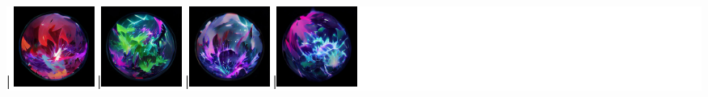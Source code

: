 | <img src="https://raw.githubusercontent.com/CorvaeOboro/gen_ability_icon/master/icons/vibrant_colors_trending_on_artstation_100_exploding_shards_100_plasma_orb_100_r88901_i100_2202271755.jpg" width=100 > |<img src="https://raw.githubusercontent.com/CorvaeOboro/gen_ability_icon/master/icons/vibrant_colors_trending_on_artstation_100_exploding_shards_100_plasma_orb_100_r80760_i100_2202261928.jpg" width=100 > |<img src="https://raw.githubusercontent.com/CorvaeOboro/gen_ability_icon/master/icons/vibrant_colors_trending_on_artstation_100_exploding_shards_100_plasma_orb_100_r59491_i100_2202260819.jpg" width=100 > |<img src="https://raw.githubusercontent.com/CorvaeOboro/gen_ability_icon/master/icons/vibrant_colors_trending_on_artstation_100_exploding_shards_100_plasma_orb_100_r37083_i100_2202262030.jpg" width=100 >